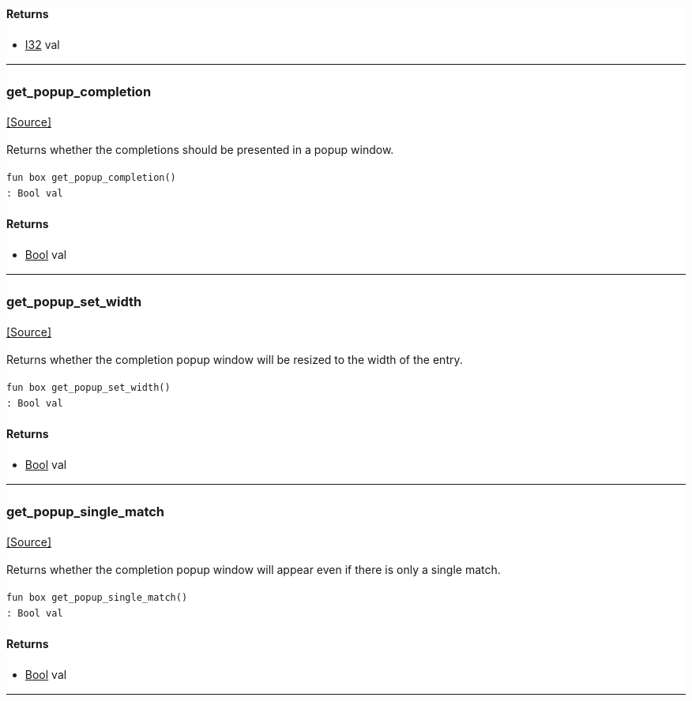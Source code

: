 #### Returns

* [I32](builtin-I32.md) val

---

### get_popup_completion
<span class="source-link">[[Source]](src/gtk3/GtkEntryCompletion.md#L134)</span>


Returns whether the completions should be presented in a popup window.


```pony
fun box get_popup_completion()
: Bool val
```

#### Returns

* [Bool](builtin-Bool.md) val

---

### get_popup_set_width
<span class="source-link">[[Source]](src/gtk3/GtkEntryCompletion.md#L140)</span>


Returns whether the  completion popup window will be resized to the
width of the entry.


```pony
fun box get_popup_set_width()
: Bool val
```

#### Returns

* [Bool](builtin-Bool.md) val

---

### get_popup_single_match
<span class="source-link">[[Source]](src/gtk3/GtkEntryCompletion.md#L147)</span>


Returns whether the completion popup window will appear even if there is
only a single match.


```pony
fun box get_popup_single_match()
: Bool val
```

#### Returns

* [Bool](builtin-Bool.md) val

---